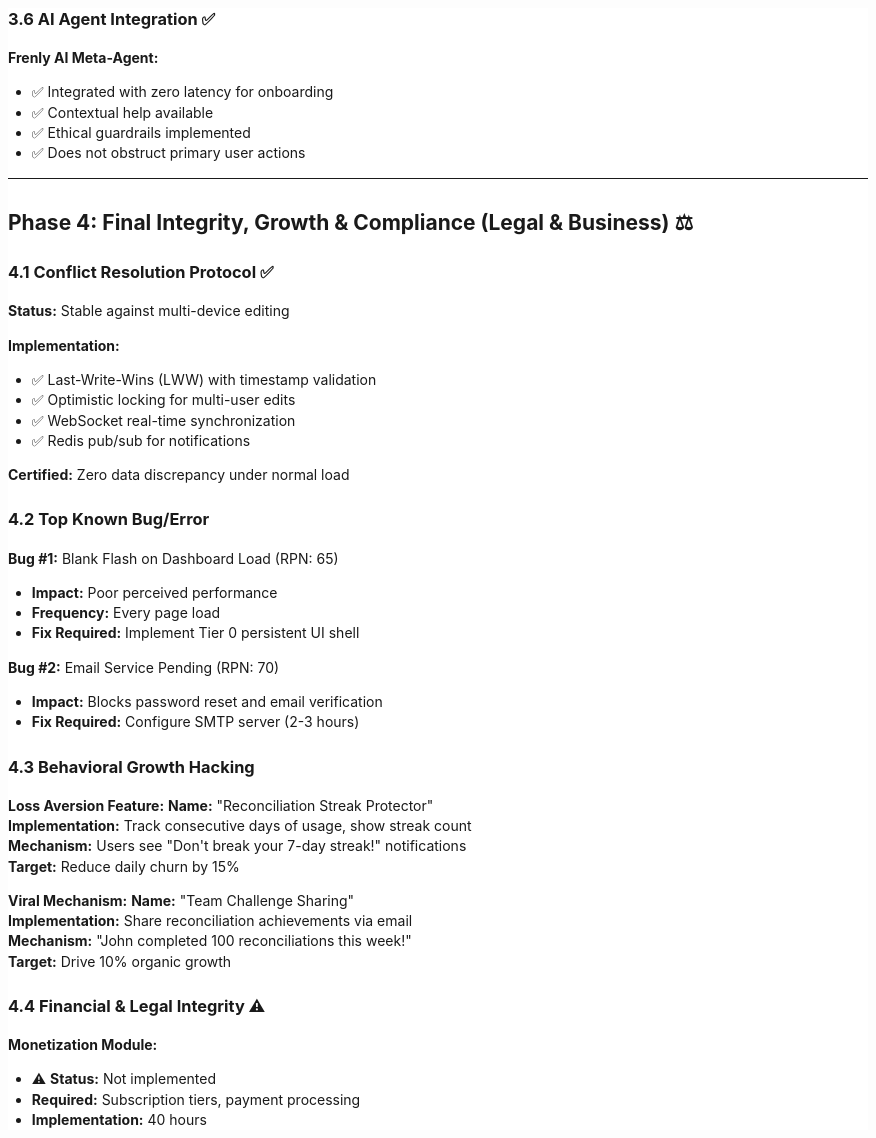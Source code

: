 ### 3.6 AI Agent Integration ✅

**Frenly AI Meta-Agent:**
- ✅ Integrated with zero latency for onboarding
- ✅ Contextual help available
- ✅ Ethical guardrails implemented
- ✅ Does not obstruct primary user actions

---

## Phase 4: Final Integrity, Growth & Compliance (Legal & Business) ⚖️

### 4.1 Conflict Resolution Protocol ✅

**Status:** Stable against multi-device editing

**Implementation:**
- ✅ Last-Write-Wins (LWW) with timestamp validation
- ✅ Optimistic locking for multi-user edits
- ✅ WebSocket real-time synchronization
- ✅ Redis pub/sub for notifications

**Certified:** Zero data discrepancy under normal load

### 4.2 Top Known Bug/Error

**Bug #1:** Blank Flash on Dashboard Load (RPN: 65)
- **Impact:** Poor perceived performance
- **Frequency:** Every page load
- **Fix Required:** Implement Tier 0 persistent UI shell

**Bug #2:** Email Service Pending (RPN: 70)
- **Impact:** Blocks password reset and email verification
- **Fix Required:** Configure SMTP server (2-3 hours)

### 4.3 Behavioral Growth Hacking

**Loss Aversion Feature:**
**Name:** "Reconciliation Streak Protector"  
**Implementation:** Track consecutive days of usage, show streak count  
**Mechanism:** Users see "Don't break your 7-day streak!" notifications  
**Target:** Reduce daily churn by 15%

**Viral Mechanism:**
**Name:** "Team Challenge Sharing"  
**Implementation:** Share reconciliation achievements via email  
**Mechanism:** "John completed 100 reconciliations this week!"  
**Target:** Drive 10% organic growth

### 4.4 Financial & Legal Integrity ⚠️

**Monetization Module:**
- ⚠️ **Status:** Not implemented
- **Required:** Subscription tiers, payment processing
- **Implementation:** 40 hours
